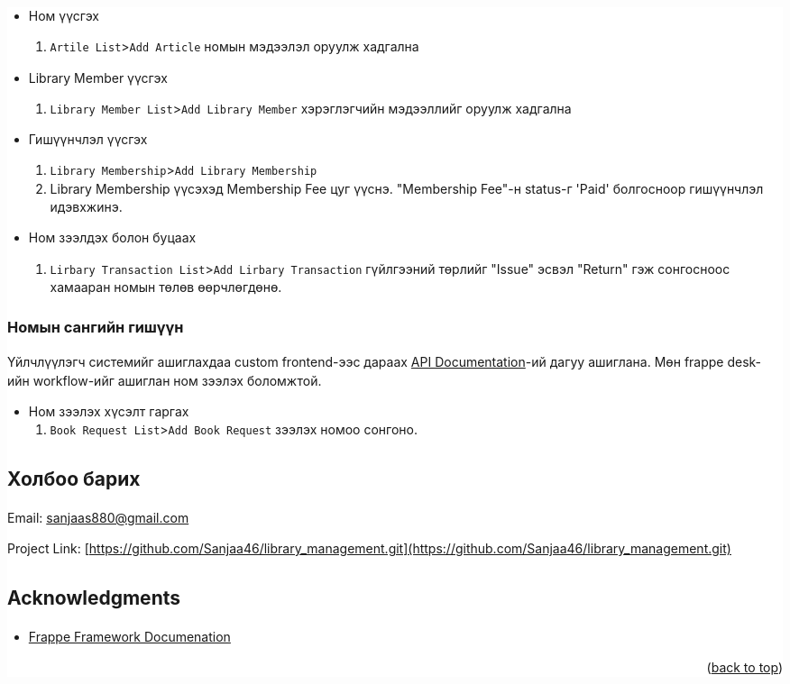 * Ном үүсгэх
    1. `Artile List`>`Add Article` номын мэдээлэл оруулж хадгална

* Library Member үүсгэх
    1. `Library Member List`>`Add Library Member` хэрэглэгчийн мэдээллийг оруулж хадгална

* Гишүүнчлэл үүсгэх
    1. `Library Membership`>`Add Library Membership` 
    2.  Library Membership үүсэхэд Membership Fee цуг үүснэ. "Membership Fee"-н status-г 'Paid' болгосноор гишүүнчлэл идэвхжинэ.

* Ном зээлдэх болон буцаах
    1. `Lirbary Transaction List`>`Add Lirbary Transaction` гүйлгээний төрлийг "Issue" эсвэл "Return" гэж сонгосноос хамааран номын төлөв өөрчлөгдөнө.

### Номын сангийн гишүүн
Үйлчлүүлэгч системийг ашиглахдаа custom frontend-ээс дараах [API Documentation](https://github.com/Sanjaa46/library_management/blob/main/APIDocumentation.md)-ий дагуу ашиглана. Мөн frappe desk-ийн workflow-ийг ашиглан ном зээлэх боломжтой.

* Ном зээлэх хүсэлт гаргах
    1. `Book Request List`>`Add Book Request` зээлэх номоо сонгоно.





## Холбоо барих

Email: sanjaas880@gmail.com

Project Link: [https://github.com/Sanjaa46/library_management.git](https://github.com/Sanjaa46/library_management.git)





## Acknowledgments

* [Frappe Framework Documenation](https://frappe.io/framework)

<p align="right">(<a href="#readme-top">back to top</a>)</p>




[product-screenshot]: images/screenshot.png

